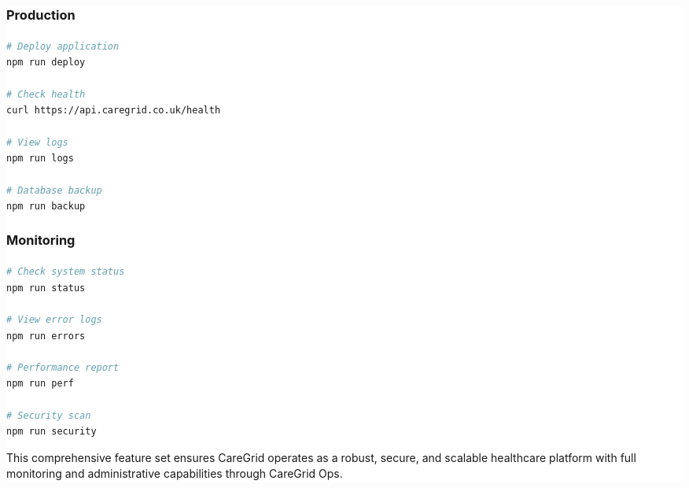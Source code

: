 ### Production
```bash
# Deploy application
npm run deploy

# Check health
curl https://api.caregrid.co.uk/health

# View logs
npm run logs

# Database backup
npm run backup
```

### Monitoring
```bash
# Check system status
npm run status

# View error logs
npm run errors

# Performance report
npm run perf

# Security scan
npm run security
```

This comprehensive feature set ensures CareGrid operates as a robust, secure, and scalable healthcare platform with full monitoring and administrative capabilities through CareGrid Ops.